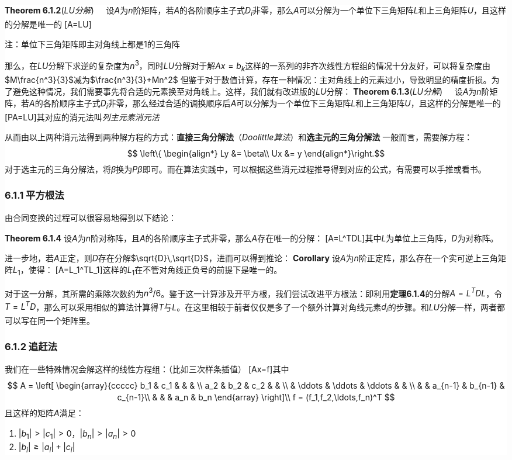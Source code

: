 
$\textbf{Theorem 6.1.2}\left(LU分解\right)\quad$ 设$A$为$n$阶矩阵，若$A$的各阶顺序主子式$D_i$非零，那么$A$可以分解为一个单位下三角矩阵$L$和上三角矩阵$U$，且这样的分解是唯一的
\[A=LU\]

注：单位下三角矩阵即主对角线上都是$1$的三角阵

那么，在$LU$分解下求逆的复杂度为$n^3$，同时$LU$分解对于解$Ax=b_k$这样的一系列的非齐次线性方程组的情况十分友好，可以将复杂度由$M\frac{n^3}{3}$减为$\frac{n^3}{3}+Mn^2$
但鉴于对于数值计算，存在一种情况：主对角线上的元素过小，导致明显的精度折损。为了避免这种情况，我们需要事先将合适的元素换至对角线上。这样，我们就有改进版的$LU$分解：
$\textbf{Theorem 6.1.3}\left(LU分解\right)\quad$ 设$A$为$n$阶矩阵，若$A$的各阶顺序主子式$D_i$非零，那么经过合适的调换顺序后$A$可以分解为一个单位下三角矩阵$L$和上三角矩阵$U$，且这样的分解是唯一的
\[PA=LU\]其对应的消元法叫*列主元素消元法*

从而由以上两种消元法得到两种解方程的方式：**直接三角分解法**（*Doolittle算法*）和**选主元的三角分解法**
一般而言，需要解方程：
$$
\left\{
\begin{align*}
  Ly &= \beta\\
  Ux &= y
\end{align*}\right.$$
对于选主元的三角分解法，将$\beta$换为$P\beta$即可。而在算法实践中，可以根据这些消元过程推导得到对应的公式，有需要可以手推或看书。

### 6.1.1 平方根法

由合同变换的过程可以很容易地得到以下结论：

$\textbf{Theorem 6.1.4}$ 设$A$为$n$阶对称阵，且$A$的各阶顺序主子式非零，那么$A$存在唯一的分解：
\[A=L^TDL\]其中$L$为单位上三角阵，$D$为对称阵。

进一步地，若$A$正定，则$D$存在分解$\sqrt{D}\,\sqrt{D}$，进而可以得到推论：
$\textbf{Corollary}$ 设$A$为$n$阶正定阵，那么存在一个实可逆上三角矩阵$L_1$，使得：
\[A=L_1^TL_1\]这样的$L_1$在不管对角线正负号的前提下是唯一的。

对于这一分解，其所需的乘除次数约为$n^3/6$。鉴于这一计算涉及开平方根，我们尝试改进平方根法：即利用**定理6.1.4**的分解$A=L^TDL$，令$T=L^TD$，那么可以采用相似的算法计算得$T$与$L$。在这里相较于前者仅仅是多了一个额外计算对角线元素$d_i$的步骤。和$LU$分解一样，两者都可以写在同一个矩阵里。

### 6.1.2 追赶法

我们在一些特殊情况会解这样的线性方程组：（比如三次样条插值）
\[Ax=f\]其中
$$
A = \left[
  \begin{array}{ccccc}
    b_1 & c_1 & & & \\
    a_2 & b_2 & c_2 & & \\
     & \ddots & \ddots & \ddots & & \\
     & &  a_{n-1} & b_{n-1} & c_{n-1}\\
     & & & a_n & b_n 
  \end{array}
\right]\\
f = (f_1,f_2,\ldots,f_n)^T
$$
且这样的矩阵$A$满足：
1. $\left|b_1\right|>\left|c_1\right|>0$，$\left|b_n\right|>\left|a_n\right|>0$
2. $\left|b_i\right|\geq \left|a_i\right|+\left|c_i\right|$
